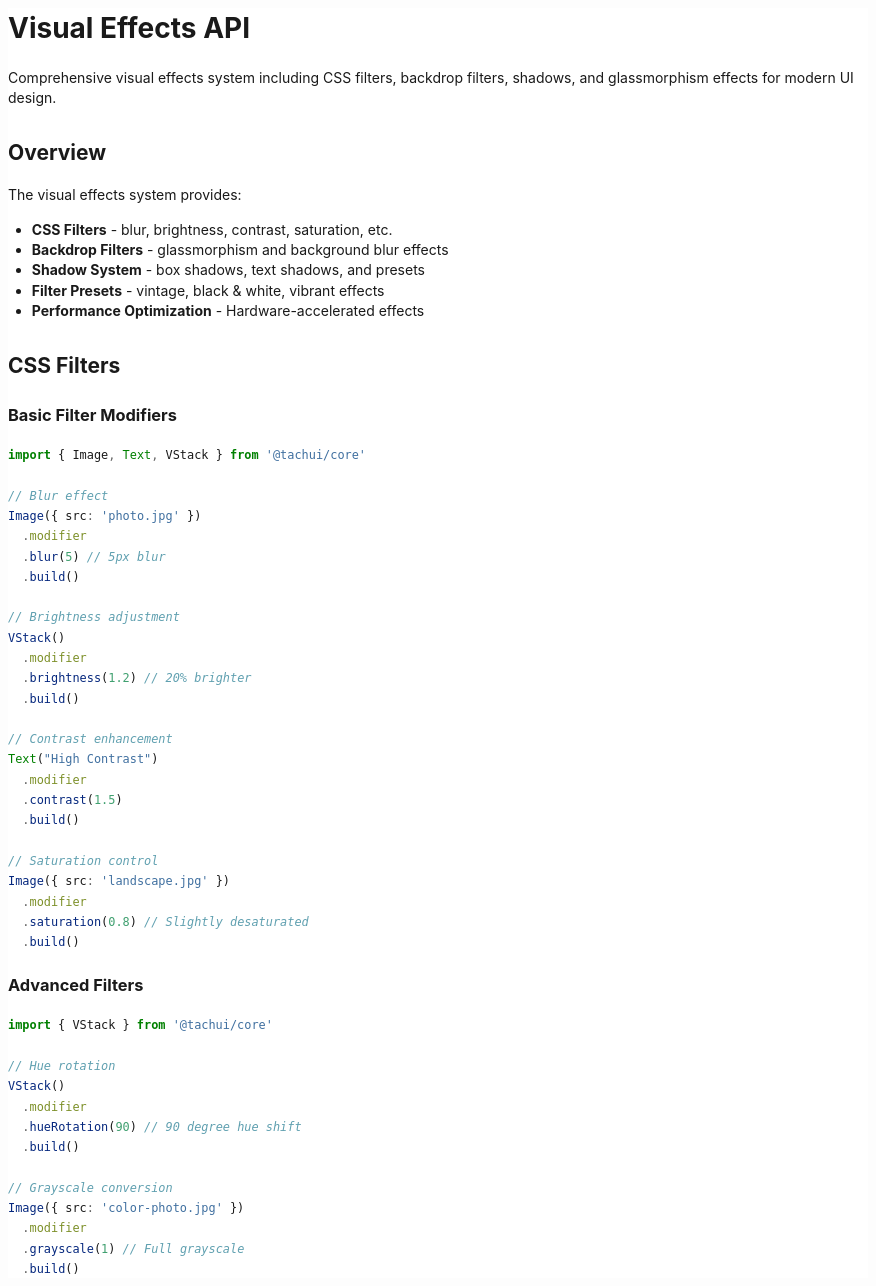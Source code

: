 # Visual Effects API

Comprehensive visual effects system including CSS filters, backdrop filters, shadows, and glassmorphism effects for modern UI design.

## Overview

The visual effects system provides:

- **CSS Filters** - blur, brightness, contrast, saturation, etc.
- **Backdrop Filters** - glassmorphism and background blur effects  
- **Shadow System** - box shadows, text shadows, and presets
- **Filter Presets** - vintage, black & white, vibrant effects
- **Performance Optimization** - Hardware-accelerated effects

## CSS Filters

### Basic Filter Modifiers

```typescript
import { Image, Text, VStack } from '@tachui/core'

// Blur effect
Image({ src: 'photo.jpg' })
  .modifier
  .blur(5) // 5px blur
  .build()

// Brightness adjustment
VStack()
  .modifier
  .brightness(1.2) // 20% brighter
  .build()

// Contrast enhancement
Text("High Contrast")
  .modifier
  .contrast(1.5)
  .build()

// Saturation control
Image({ src: 'landscape.jpg' })
  .modifier
  .saturation(0.8) // Slightly desaturated
  .build()
```

### Advanced Filters

```typescript
import { VStack } from '@tachui/core'

// Hue rotation
VStack()
  .modifier
  .hueRotation(90) // 90 degree hue shift
  .build()

// Grayscale conversion
Image({ src: 'color-photo.jpg' })
  .modifier
  .grayscale(1) // Full grayscale
  .build()
```